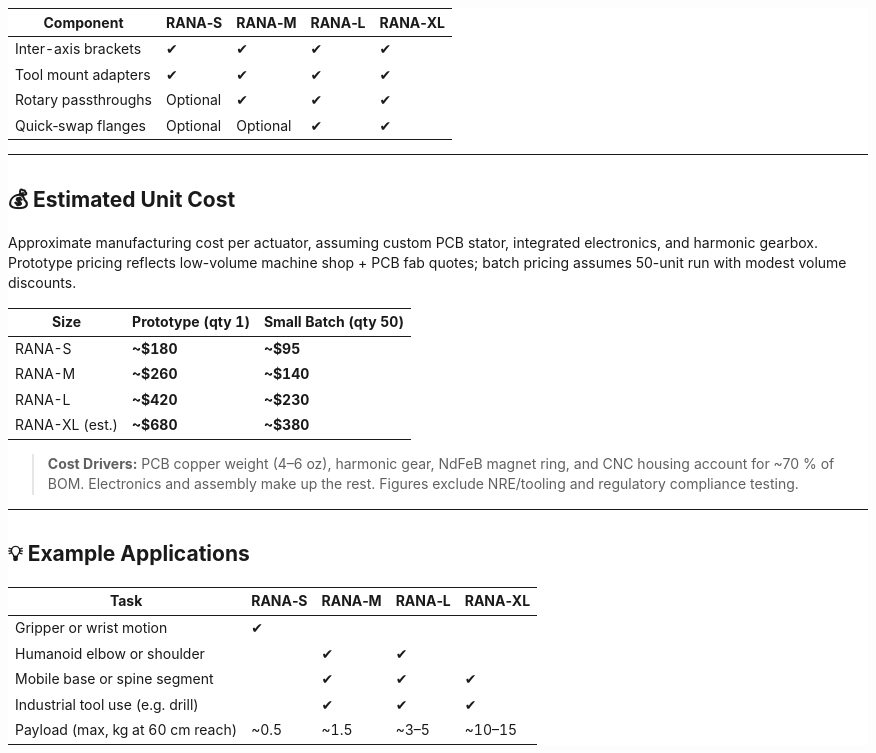 | Component           | RANA‑S   | RANA‑M   | RANA‑L | RANA‑XL |
| ------------------- | -------- | -------- | ------ | ------- |
| Inter-axis brackets | ✔︎       | ✔︎       | ✔︎     | ✔︎      |
| Tool mount adapters | ✔︎       | ✔︎       | ✔︎     | ✔︎      |
| Rotary passthroughs | Optional | ✔︎       | ✔︎     | ✔︎      |
| Quick‑swap flanges  | Optional | Optional | ✔︎     | ✔︎      |

---

## 💰 Estimated Unit Cost

Approximate manufacturing cost per actuator, assuming custom PCB stator, integrated electronics, and harmonic gearbox. Prototype pricing reflects low-volume machine shop + PCB fab quotes; batch pricing assumes 50-unit run with modest volume discounts.

| Size           | Prototype (qty 1) | Small Batch (qty 50) |
| -------------- | ----------------- | -------------------- |
| RANA-S         | **~$180**         | **~$95**             |
| RANA-M         | **~$260**         | **~$140**            |
| RANA-L         | **~$420**         | **~$230**            |
| RANA-XL (est.) | **~$680**         | **~$380**            |

> **Cost Drivers:** PCB copper weight (4–6 oz), harmonic gear, NdFeB magnet ring, and CNC housing account for ~70 % of BOM. Electronics and assembly make up the rest. Figures exclude NRE/tooling and regulatory compliance testing.

---

## 💡 Example Applications

| Task                             | RANA‑S | RANA‑M | RANA‑L | RANA‑XL |
| -------------------------------- | ------ | ------ | ------ | ------- |
| Gripper or wrist motion          | ✔︎     |        |        |         |
| Humanoid elbow or shoulder       |        | ✔︎     | ✔︎     |         |
| Mobile base or spine segment     |        | ✔︎     | ✔︎     | ✔︎      |
| Industrial tool use (e.g. drill) |        | ✔︎     | ✔︎     | ✔︎      |
| Payload (max, kg at 60 cm reach) | ~0.5   | ~1.5   | ~3–5   | ~10–15  |
